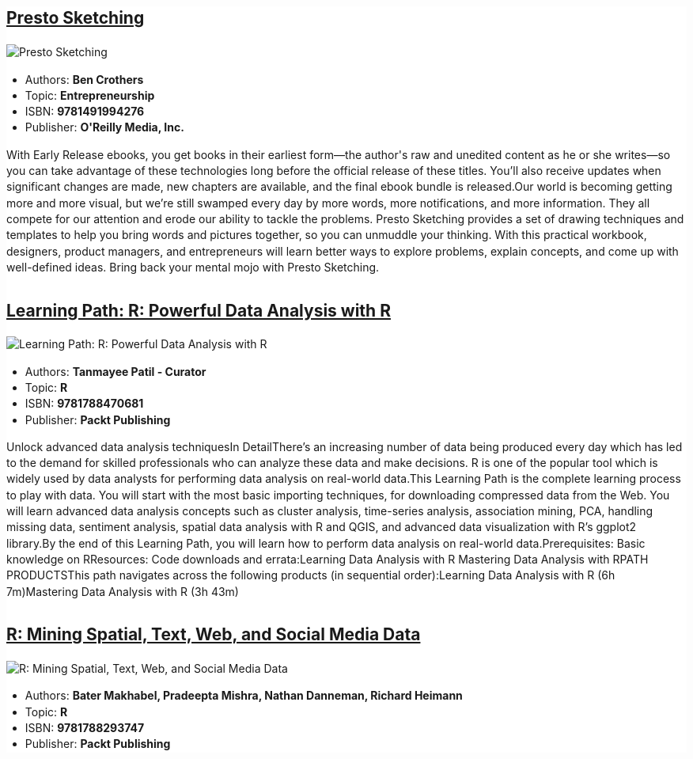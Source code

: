 <div class="safaribook"><h2><a href="https://www.safaribooksonline.com/library/view/presto-sketching/9781491994276/">Presto Sketching</a></h2><p><img src="http://www.safaribooksonline.com/library/cover/9781491994276/" alt="Presto Sketching"><ul><li>Authors: <strong>Ben Crothers</strong></li><li>Topic: <strong>Entrepreneurship</strong></li><li>ISBN: <strong>9781491994276</strong></li><li>Publisher: <strong>O'Reilly Media, Inc.</strong></li></ul>
With Early Release ebooks, you get books in their earliest form—the author's raw and unedited content as he or she writes—so you can take advantage of these technologies long before the official release of these titles. You’ll also receive updates when significant changes are made, new chapters are available, and the final ebook bundle is released.Our world is becoming getting more and more visual, but we’re still swamped every day by more words, more notifications, and more information. They all compete for our attention and erode our ability to tackle the problems. Presto Sketching provides a set of drawing techniques and templates to help you bring words and pictures together, so you can unmuddle your thinking. With this practical workbook, designers, product managers, and entrepreneurs will learn better ways to explore problems, explain concepts, and come up with well-defined ideas. Bring back your mental mojo with Presto Sketching.
</p></div>

<div class="safaribook"><h2><a href="https://www.safaribooksonline.com/library/view/learning-path-r/9781788470681/">Learning Path: R: Powerful Data Analysis with R</a></h2><p><img src="http://www.safaribooksonline.com/library/cover/9781788470681/" alt="Learning Path: R: Powerful Data Analysis with R"><ul><li>Authors: <strong>Tanmayee Patil - Curator</strong></li><li>Topic: <strong>R</strong></li><li>ISBN: <strong>9781788470681</strong></li><li>Publisher: <strong>Packt Publishing</strong></li></ul>
Unlock advanced data analysis techniquesIn DetailThere’s an increasing number of data being produced every day which has led to the demand for skilled professionals who can analyze these data and make decisions. R is one of the popular tool which is widely used by data analysts for performing data analysis on real-world data.This Learning Path is the complete learning process to play with data. You will start with the most basic importing techniques, for downloading compressed data from the Web. You will learn advanced data analysis concepts such as cluster analysis, time-series analysis, association mining, PCA, handling missing data, sentiment analysis, spatial data analysis with R and QGIS, and advanced data visualization with R’s ggplot2 library.By the end of this Learning Path, you will learn how to perform data analysis on real-world data.Prerequisites: Basic knowledge on RResources: Code downloads and errata:Learning Data Analysis with R Mastering Data Analysis with RPATH PRODUCTSThis path navigates across the following products (in sequential order):Learning Data Analysis with R (6h 7m)Mastering Data Analysis with R (3h 43m)
</p></div>

<div class="safaribook"><h2><a href="https://www.safaribooksonline.com/library/view/r-mining-spatial/9781788293747/">R: Mining Spatial, Text, Web, and Social Media Data</a></h2><p><img src="http://www.safaribooksonline.com/library/cover/9781788293747/" alt="R: Mining Spatial, Text, Web, and Social Media Data"><ul><li>Authors: <strong>Bater Makhabel, Pradeepta Mishra, Nathan Danneman, Richard Heimann</strong></li><li>Topic: <strong>R</strong></li><li>ISBN: <strong>9781788293747</strong></li><li>Publisher: <strong>Packt Publishing</strong></li></ul>